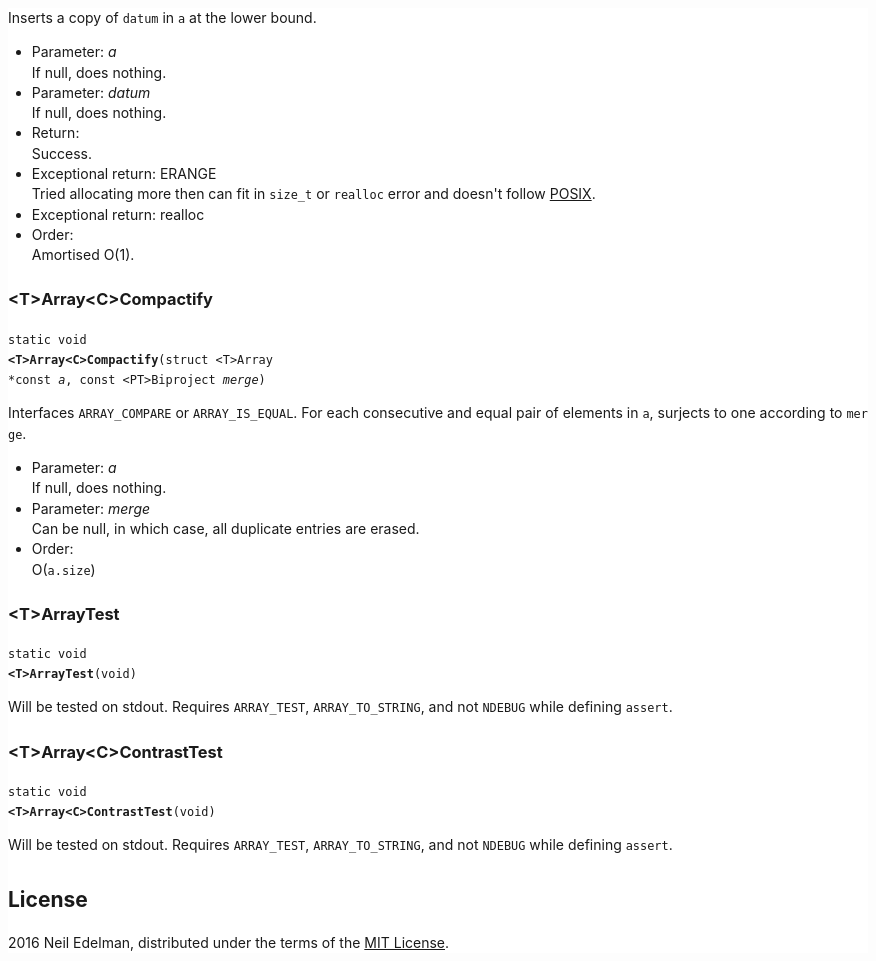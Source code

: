Inserts a copy of `datum` in `a` at the lower bound\.

 * Parameter: _a_  
   If null, does nothing\.
 * Parameter: _datum_  
   If null, does nothing\.
 * Return:  
   Success\.
 * Exceptional return: ERANGE  
   Tried allocating more then can fit in `size_t` or `realloc` error and doesn't follow [POSIX](https://pubs.opengroup.org/onlinepubs/009695399/functions/realloc.html)\.
 * Exceptional return: realloc  
 * Order:  
   Amortised &#927;\(1\)\.




### <a id = "user-content-fn-f75d7962" name = "user-content-fn-f75d7962">&lt;T&gt;Array&lt;C&gt;Compactify</a> ###

<code>static void <strong>&lt;T&gt;Array&lt;C&gt;Compactify</strong>(struct &lt;T&gt;Array *const <em>a</em>, const &lt;PT&gt;Biproject <em>merge</em>)</code>

Interfaces `ARRAY_COMPARE` or `ARRAY_IS_EQUAL`\. For each consecutive and equal pair of elements in `a`, surjects to one according to `merge`\.

 * Parameter: _a_  
   If null, does nothing\.
 * Parameter: _merge_  
   Can be null, in which case, all duplicate entries are erased\.
 * Order:  
   &#927;\(`a.size`\)




### <a id = "user-content-fn-8737e8e2" name = "user-content-fn-8737e8e2">&lt;T&gt;ArrayTest</a> ###

<code>static void <strong>&lt;T&gt;ArrayTest</strong>(void)</code>

Will be tested on stdout\. Requires `ARRAY_TEST`, `ARRAY_TO_STRING`, and not `NDEBUG` while defining `assert`\.



### <a id = "user-content-fn-e2e9ab81" name = "user-content-fn-e2e9ab81">&lt;T&gt;Array&lt;C&gt;ContrastTest</a> ###

<code>static void <strong>&lt;T&gt;Array&lt;C&gt;ContrastTest</strong>(void)</code>

Will be tested on stdout\. Requires `ARRAY_TEST`, `ARRAY_TO_STRING`, and not `NDEBUG` while defining `assert`\.





## <a id = "user-content-license" name = "user-content-license">License</a> ##

2016 Neil Edelman, distributed under the terms of the [MIT License](https://opensource.org/licenses/MIT)\.



